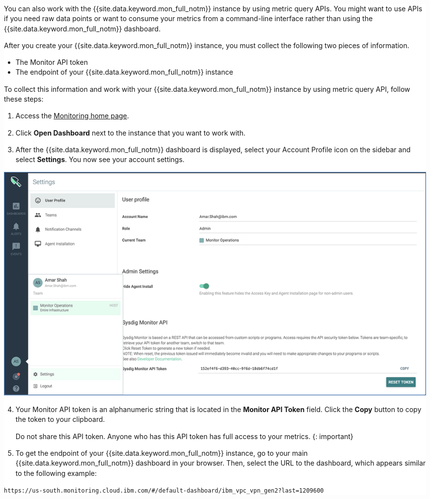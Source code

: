 You can also work with the {{site.data.keyword.mon_full_notm}} instance by using metric query APIs. You might want to use APIs if you need raw data points or want to consume your metrics from a command-line interface rather than using the {{site.data.keyword.mon_full_notm}} dashboard.

After you create your {{site.data.keyword.mon_full_notm}} instance, you must collect the following two pieces of information.

* The Monitor API token
* The endpoint of your {{site.data.keyword.mon_full_notm}} instance

To collect this information and work with your {{site.data.keyword.mon_full_notm}} instance by using metric query API, follow these steps:

1. Access the [Monitoring home page](https://cloud.ibm.com/observe/monitoring).

2. Click **Open Dashboard** next to the instance that you want to work with.

3. After the {{site.data.keyword.mon_full_notm}} dashboard is displayed, select your Account Profile icon on the sidebar and select **Settings**. You now see your account settings.

  ![Settings](images/metrics_settings.png "Settings")

4. Your Monitor API token is an alphanumeric string that is located in the **Monitor API Token** field. Click the **Copy** button to copy the token to your clipboard.

    Do not share this API token. Anyone who has this API token has full access to your metrics.
    {: important}

5. To get the endpoint of your {{site.data.keyword.mon_full_notm}} instance, go to your main {{site.data.keyword.mon_full_notm}} dashboard in your browser. Then, select the URL to the dashboard, which appears similar to the following example:

  ```
  https://us-south.monitoring.cloud.ibm.com/#/default-dashboard/ibm_vpc_vpn_gen2?last=1209600
  ```
